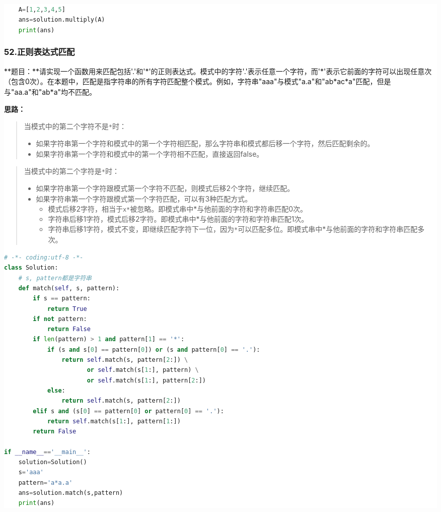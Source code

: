 ```python
    A=[1,2,3,4,5]
    ans=solution.multiply(A)
    print(ans)
```

### 52.正则表达式匹配

**题目：**请实现一个函数用来匹配包括'.'和'\*'的正则表达式。模式中的字符'.'表示任意一个字符，而'\*'表示它前面的字符可以出现任意次（包含0次）。在本题中，匹配是指字符串的所有字符匹配整个模式。例如，字符串"aaa"与模式"a.a"和"ab\*ac\*a"匹配，但是与"aa.a"和"ab*a"均不匹配。

**思路：**

> 当模式中的第二个字符不是`*`时： 
>
> - 如果字符串第一个字符和模式中的第一个字符相匹配，那么字符串和模式都后移一个字符，然后匹配剩余的。 
> - 如果字符串第一个字符和模式中的第一个字符相不匹配，直接返回false。

> 当模式中的第二个字符是`*`时：
>
> + 如果字符串第一个字符跟模式第一个字符不匹配，则模式后移2个字符，继续匹配。
> + 如果字符串第一个字符跟模式第一个字符匹配，可以有3种匹配方式。
>   + 模式后移2字符，相当于`x*`被忽略。即模式串中*与他前面的字符和字符串匹配0次。 
>   +  字符串后移1字符，模式后移2字符。即模式串中*与他前面的字符和字符串匹配1次。
>   + 字符串后移1字符，模式不变，即继续匹配字符下一位，因为`*`可以匹配多位。即模式串中*与他前面的字符和字符串匹配多次。

```python
# -*- coding:utf-8 -*-
class Solution:
    # s, pattern都是字符串
    def match(self, s, pattern):
        if s == pattern:
            return True
        if not pattern:
            return False
        if len(pattern) > 1 and pattern[1] == '*':
            if (s and s[0] == pattern[0]) or (s and pattern[0] == '.'):
                return self.match(s, pattern[2:]) \
                       or self.match(s[1:], pattern) \
                       or self.match(s[1:], pattern[2:])
            else:
                return self.match(s, pattern[2:])
        elif s and (s[0] == pattern[0] or pattern[0] == '.'):
            return self.match(s[1:], pattern[1:])
        return False

if __name__=='__main__':
    solution=Solution()
    s='aaa'
    pattern='a*a.a'
    ans=solution.match(s,pattern)
    print(ans)
```
